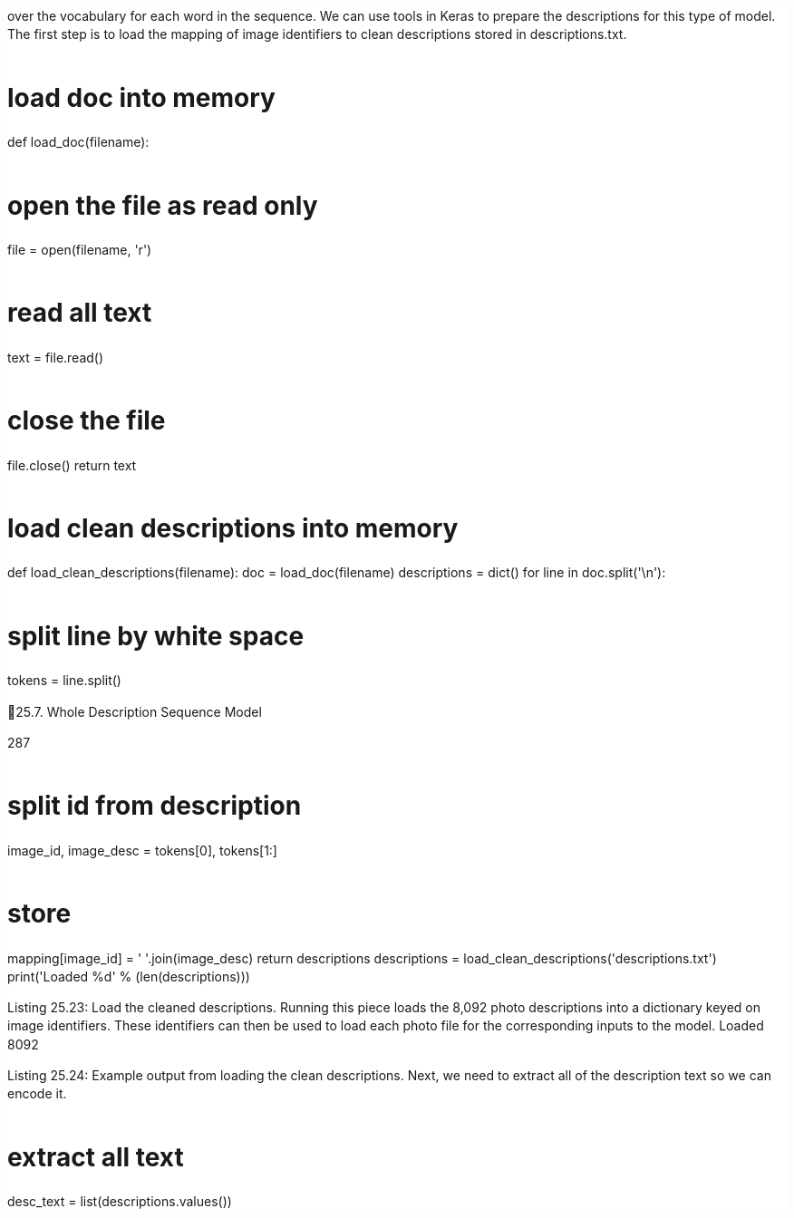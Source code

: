 over the vocabulary for each word in the sequence. We can use tools in Keras to prepare the
descriptions for this type of model. The first step is to load the mapping of image identifiers to
clean descriptions stored in descriptions.txt.
# load doc into memory
def load_doc(filename):
# open the file as read only
file = open(filename, 'r')
# read all text
text = file.read()
# close the file
file.close()
return text
# load clean descriptions into memory
def load_clean_descriptions(filename):
doc = load_doc(filename)
descriptions = dict()
for line in doc.split('\n'):
# split line by white space
tokens = line.split()

25.7. Whole Description Sequence Model

287

# split id from description
image_id, image_desc = tokens[0], tokens[1:]
# store
mapping[image_id] = ' '.join(image_desc)
return descriptions
descriptions = load_clean_descriptions('descriptions.txt')
print('Loaded %d' % (len(descriptions)))

Listing 25.23: Load the cleaned descriptions.
Running this piece loads the 8,092 photo descriptions into a dictionary keyed on image
identifiers. These identifiers can then be used to load each photo file for the corresponding
inputs to the model.
Loaded 8092

Listing 25.24: Example output from loading the clean descriptions.
Next, we need to extract all of the description text so we can encode it.
# extract all text
desc_text = list(descriptions.values())
